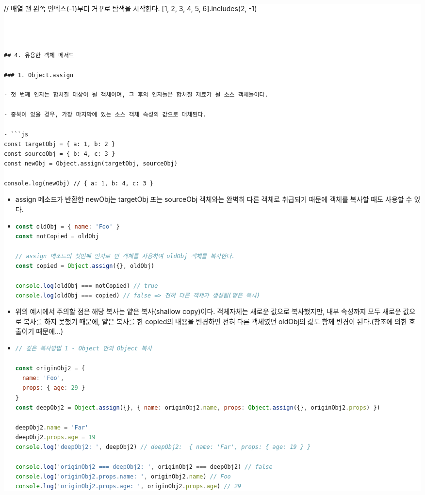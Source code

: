   // 배열 맨 왼쪽 인덱스(-1)부터 거꾸로 탐색을 시작한다.
  [1, 2, 3, 4, 5, 6].includes(2, -1)
  ```

  

## 4. 유용한 객체 메서드

### 1. Object.assign

- 첫 번째 인자는 합쳐질 대상이 될 객체이며, 그 후의 인자들은 합쳐질 재료가 될 소스 객체들이다.

- 중복이 있을 경우, 가장 마지막에 있는 소스 객체 속성의 값으로 대체된다.

- ```js
  const targetObj = { a: 1, b: 2 }
  const sourceObj = { b: 4, c: 3 }
  const newObj = Object.assign(targetObj, sourceObj)
  
  console.log(newObj) // { a: 1, b: 4, c: 3 }
  ```

- assign 메소드가 반환한 newObj는 targetObj 또는 sourceObj 객체와는 완벽히 다른 객체로 취급되기 때문에 객체를 복사할 때도 사용할 수 있다.

- ```js
  const oldObj = { name: 'Foo' }
  const notCopied = oldObj
  
  // assign 메소드의 첫번쨰 인자로 빈 객체를 사용하여 oldObj 객체를 복사한다.
  const copied = Object.assign({}, oldObj)
  
  console.log(oldObj === notCopied) // true
  console.log(oldObj === copied) // false => 전혀 다른 객체가 생성됨(얕은 복사)
  ```

- 위의 예시에서 주의할 점은 해당 복사는 얕은 복사(shallow copy)이다. 객체자체는 새로운 값으로 복사했지만, 내부 속성까지 모두 새로운 값으로 복사를 하지 못했기 때문에, 얕은 복사를 한 copied의 내용을 변경하면 전혀 다른 객체였던 oldObj의 값도 함께 변경이 된다.(참조에 의한 호출이기 때문에...)

- ```js
  // 깊은 복사방법 1 - Object 안의 Object 복사
  
  const originObj2 = {
    name: 'Foo',
    props: { age: 29 }
  }
  const deepObj2 = Object.assign({}, { name: originObj2.name, props: Object.assign({}, originObj2.props) })
  
  deepObj2.name = 'Far'
  deepObj2.props.age = 19
  console.log('deepObj2: ', deepObj2) // deepObj2:  { name: 'Far', props: { age: 19 } }
  
  console.log('originObj2 === deepObj2: ', originObj2 === deepObj2) // false
  console.log('originObj2.props.name: ', originObj2.name) // Foo
  console.log('originObj2.props.age: ', originObj2.props.age) // 29
  ```
